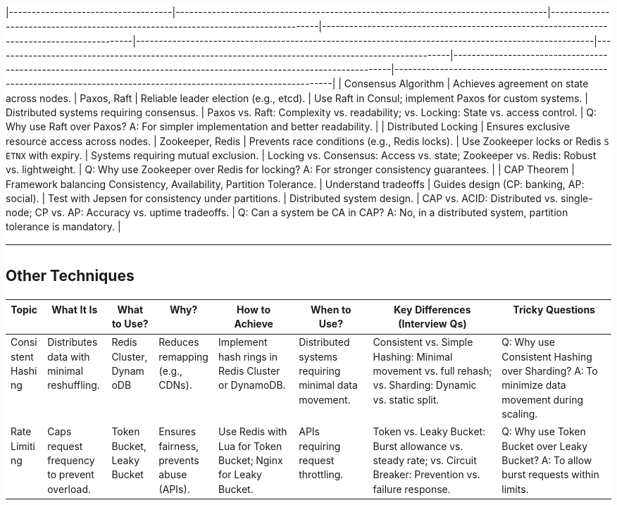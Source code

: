 |------------------------------------|----------------------------------------------------------------------------------|----------------------------------------------------------------------------------|-------------------------------------------------------------------------------------------|-----------------------------------------------------------------------------------------------------|-----------------------------------------------------------------------------------------------------|-----------------------------------------------------------------------------------------------------------------------|-----------------------------------------------------------------------------------------------------------------------|
| Consensus Algorithm                | Achieves agreement on state across nodes.                                        | Paxos, Raft                                                                      | Reliable leader election (e.g., etcd).                                                    | Use Raft in Consul; implement Paxos for custom systems.                                              | Distributed systems requiring consensus.                                                            | Paxos vs. Raft: Complexity vs. readability; vs. Locking: State vs. access control.                                     | Q: Why use Raft over Paxos? A: For simpler implementation and better readability.                                     |
| Distributed Locking                | Ensures exclusive resource access across nodes.                                  | Zookeeper, Redis                                                                 | Prevents race conditions (e.g., Redis locks).                                             | Use Zookeeper locks or Redis `SETNX` with expiry.                                                    | Systems requiring mutual exclusion.                                                                | Locking vs. Consensus: Access vs. state; Zookeeper vs. Redis: Robust vs. lightweight.                                  | Q: Why use Zookeeper over Redis for locking? A: For stronger consistency guarantees.                                  |
| CAP Theorem                        | Framework balancing Consistency, Availability, Partition Tolerance.              | Understand tradeoffs                                                             | Guides design (CP: banking, AP: social).                                                  | Test with Jepsen for consistency under partitions.                                                   | Distributed system design.                                                                          | CAP vs. ACID: Distributed vs. single-node; CP vs. AP: Accuracy vs. uptime tradeoffs.                                   | Q: Can a system be CA in CAP? A: No, in a distributed system, partition tolerance is mandatory.                        |

---

## Other Techniques

| **Topic**                          | **What It Is**                                                                   | **What to Use?**                                                                 | **Why?**                                                                                   | **How to Achieve**                                                                                   | **When to Use?**                                                                                     | **Key Differences (Interview Qs)**                                                                                     | **Tricky Questions**                                                                                                   |
|------------------------------------|----------------------------------------------------------------------------------|----------------------------------------------------------------------------------|-------------------------------------------------------------------------------------------|-----------------------------------------------------------------------------------------------------|-----------------------------------------------------------------------------------------------------|-----------------------------------------------------------------------------------------------------------------------|-----------------------------------------------------------------------------------------------------------------------|
| Consistent Hashing                 | Distributes data with minimal reshuffling.                                       | Redis Cluster, DynamoDB                                                          | Reduces remapping (e.g., CDNs).                                                           | Implement hash rings in Redis Cluster or DynamoDB.                                                   | Distributed systems requiring minimal data movement.                                                | Consistent vs. Simple Hashing: Minimal movement vs. full rehash; vs. Sharding: Dynamic vs. static split.               | Q: Why use Consistent Hashing over Sharding? A: To minimize data movement during scaling.                              |
| Rate Limiting                      | Caps request frequency to prevent overload.                                      | Token Bucket, Leaky Bucket                                                       | Ensures fairness, prevents abuse (APIs).                                                  | Use Redis with Lua for Token Bucket; Nginx for Leaky Bucket.                                         | APIs requiring request throttling.                                                                 | Token vs. Leaky Bucket: Burst allowance vs. steady rate; vs. Circuit Breaker: Prevention vs. failure response.          | Q: Why use Token Bucket over Leaky Bucket? A: To allow burst requests within limits.                                   |